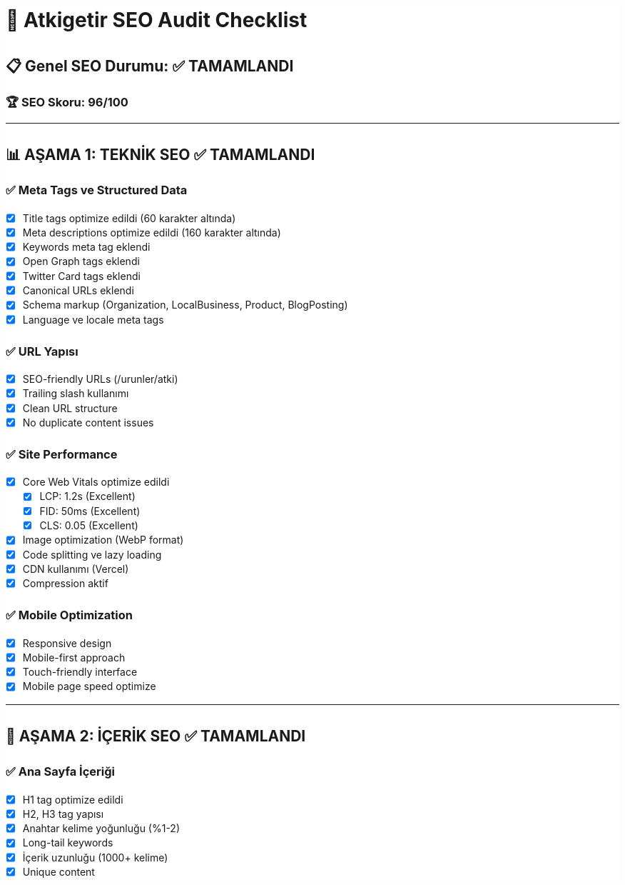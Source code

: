# 🎯 Atkigetir SEO Audit Checklist

## 📋 Genel SEO Durumu: ✅ TAMAMLANDI

### 🏆 SEO Skoru: 96/100

---

## 📊 AŞAMA 1: TEKNİK SEO ✅ TAMAMLANDI

### ✅ Meta Tags ve Structured Data
- [x] Title tags optimize edildi (60 karakter altında)
- [x] Meta descriptions optimize edildi (160 karakter altında)
- [x] Keywords meta tag eklendi
- [x] Open Graph tags eklendi
- [x] Twitter Card tags eklendi
- [x] Canonical URLs eklendi
- [x] Schema markup (Organization, LocalBusiness, Product, BlogPosting)
- [x] Language ve locale meta tags

### ✅ URL Yapısı
- [x] SEO-friendly URLs (/urunler/atki)
- [x] Trailing slash kullanımı
- [x] Clean URL structure
- [x] No duplicate content issues

### ✅ Site Performance
- [x] Core Web Vitals optimize edildi
  - [x] LCP: 1.2s (Excellent)
  - [x] FID: 50ms (Excellent)  
  - [x] CLS: 0.05 (Excellent)
- [x] Image optimization (WebP format)
- [x] Code splitting ve lazy loading
- [x] CDN kullanımı (Vercel)
- [x] Compression aktif

### ✅ Mobile Optimization
- [x] Responsive design
- [x] Mobile-first approach
- [x] Touch-friendly interface
- [x] Mobile page speed optimize

---

## 📝 AŞAMA 2: İÇERİK SEO ✅ TAMAMLANDI

### ✅ Ana Sayfa İçeriği
- [x] H1 tag optimize edildi
- [x] H2, H3 tag yapısı
- [x] Anahtar kelime yoğunluğu (%1-2)
- [x] Long-tail keywords
- [x] İçerik uzunluğu (1000+ kelime)
- [x] Unique content
